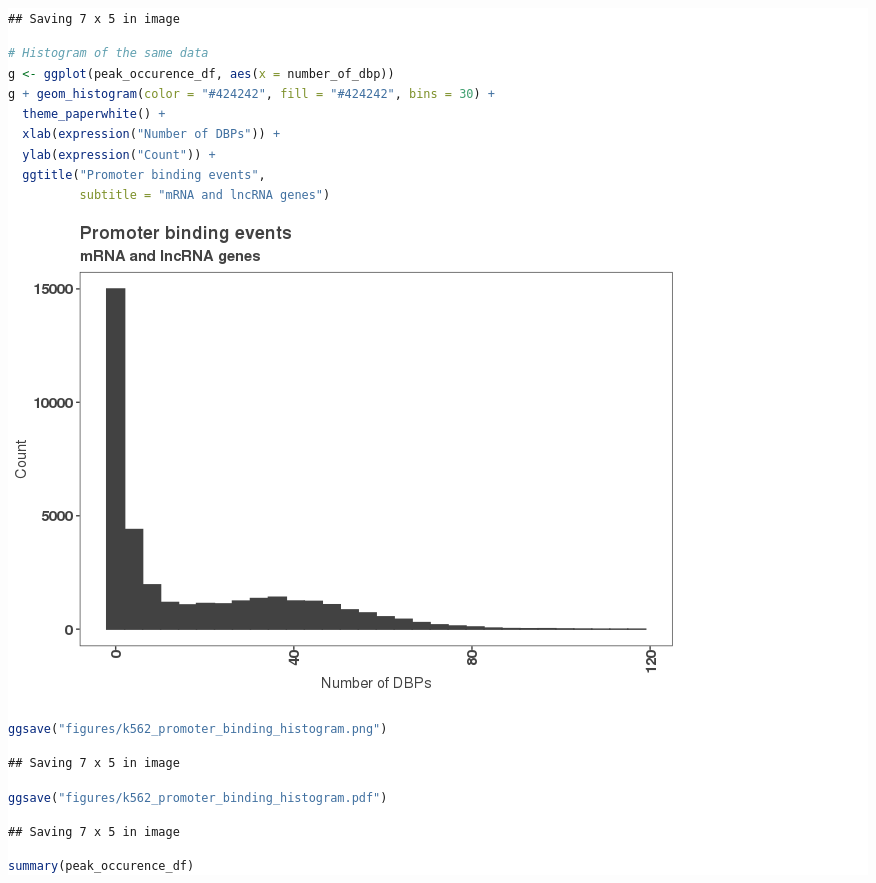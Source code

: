     ## Saving 7 x 5 in image

``` r
# Histogram of the same data
g <- ggplot(peak_occurence_df, aes(x = number_of_dbp))
g + geom_histogram(color = "#424242", fill = "#424242", bins = 30) +
  theme_paperwhite() +
  xlab(expression("Number of DBPs")) +
  ylab(expression("Count")) +
  ggtitle("Promoter binding events",
          subtitle = "mRNA and lncRNA genes") 
```

![](01_consensus_peaks_files/figure-markdown_github/promoter-peak-distribution-2.png)

``` r
ggsave("figures/k562_promoter_binding_histogram.png")
```

    ## Saving 7 x 5 in image

``` r
ggsave("figures/k562_promoter_binding_histogram.pdf")
```

    ## Saving 7 x 5 in image

``` r
summary(peak_occurence_df)
```
